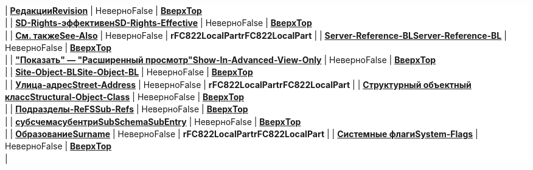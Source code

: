 | [<span data-ttu-id="26845-393">**Редакции**</span><span class="sxs-lookup"><span data-stu-id="26845-393">**Revision**</span></span>](a-revision.md)                                              | <span data-ttu-id="26845-394">Неверно</span><span class="sxs-lookup"><span data-stu-id="26845-394">False</span></span>     | [<span data-ttu-id="26845-395">**Вверх**</span><span class="sxs-lookup"><span data-stu-id="26845-395">**Top**</span></span>](c-top.md)<br/>                     |
| [<span data-ttu-id="26845-396">**SD-Rights-эффективен**</span><span class="sxs-lookup"><span data-stu-id="26845-396">**SD-Rights-Effective**</span></span>](a-sdrightseffective.md)                          | <span data-ttu-id="26845-397">Неверно</span><span class="sxs-lookup"><span data-stu-id="26845-397">False</span></span>     | [<span data-ttu-id="26845-398">**Вверх**</span><span class="sxs-lookup"><span data-stu-id="26845-398">**Top**</span></span>](c-top.md)<br/>                     |
| [<span data-ttu-id="26845-399">**См. также**</span><span class="sxs-lookup"><span data-stu-id="26845-399">**See-Also**</span></span>](a-seealso.md)                                               | <span data-ttu-id="26845-400">Неверно</span><span class="sxs-lookup"><span data-stu-id="26845-400">False</span></span>     | <span data-ttu-id="26845-401">**rFC822LocalPart**</span><span class="sxs-lookup"><span data-stu-id="26845-401">**rFC822LocalPart**</span></span>                                 |
| [<span data-ttu-id="26845-402">**Server-Reference-BL**</span><span class="sxs-lookup"><span data-stu-id="26845-402">**Server-Reference-BL**</span></span>](a-serverreferencebl.md)                          | <span data-ttu-id="26845-403">Неверно</span><span class="sxs-lookup"><span data-stu-id="26845-403">False</span></span>     | [<span data-ttu-id="26845-404">**Вверх**</span><span class="sxs-lookup"><span data-stu-id="26845-404">**Top**</span></span>](c-top.md)<br/>                     |
| [<span data-ttu-id="26845-405">**"Показать" — "Расширенный просмотр"**</span><span class="sxs-lookup"><span data-stu-id="26845-405">**Show-In-Advanced-View-Only**</span></span>](a-showinadvancedviewonly.md)              | <span data-ttu-id="26845-406">Неверно</span><span class="sxs-lookup"><span data-stu-id="26845-406">False</span></span>     | [<span data-ttu-id="26845-407">**Вверх**</span><span class="sxs-lookup"><span data-stu-id="26845-407">**Top**</span></span>](c-top.md)<br/>                     |
| [<span data-ttu-id="26845-408">**Site-Object-BL**</span><span class="sxs-lookup"><span data-stu-id="26845-408">**Site-Object-BL**</span></span>](a-siteobjectbl.md)                                    | <span data-ttu-id="26845-409">Неверно</span><span class="sxs-lookup"><span data-stu-id="26845-409">False</span></span>     | [<span data-ttu-id="26845-410">**Вверх**</span><span class="sxs-lookup"><span data-stu-id="26845-410">**Top**</span></span>](c-top.md)<br/>                     |
| [<span data-ttu-id="26845-411">**Улица-адрес**</span><span class="sxs-lookup"><span data-stu-id="26845-411">**Street-Address**</span></span>](a-street.md)                                          | <span data-ttu-id="26845-412">Неверно</span><span class="sxs-lookup"><span data-stu-id="26845-412">False</span></span>     | <span data-ttu-id="26845-413">**rFC822LocalPart**</span><span class="sxs-lookup"><span data-stu-id="26845-413">**rFC822LocalPart**</span></span>                                 |
| [<span data-ttu-id="26845-414">**Структурный объектный класс**</span><span class="sxs-lookup"><span data-stu-id="26845-414">**Structural-Object-Class**</span></span>](a-structuralobjectclass.md)                  | <span data-ttu-id="26845-415">Неверно</span><span class="sxs-lookup"><span data-stu-id="26845-415">False</span></span>     | [<span data-ttu-id="26845-416">**Вверх**</span><span class="sxs-lookup"><span data-stu-id="26845-416">**Top**</span></span>](c-top.md)<br/>                     |
| [<span data-ttu-id="26845-417">**Подразделы-ReFS**</span><span class="sxs-lookup"><span data-stu-id="26845-417">**Sub-Refs**</span></span>](a-subrefs.md)                                               | <span data-ttu-id="26845-418">Неверно</span><span class="sxs-lookup"><span data-stu-id="26845-418">False</span></span>     | [<span data-ttu-id="26845-419">**Вверх**</span><span class="sxs-lookup"><span data-stu-id="26845-419">**Top**</span></span>](c-top.md)<br/>                     |
| [<span data-ttu-id="26845-420">**субсчемасубентри**</span><span class="sxs-lookup"><span data-stu-id="26845-420">**SubSchemaSubEntry**</span></span>](a-subschemasubentry.md)                            | <span data-ttu-id="26845-421">Неверно</span><span class="sxs-lookup"><span data-stu-id="26845-421">False</span></span>     | [<span data-ttu-id="26845-422">**Вверх**</span><span class="sxs-lookup"><span data-stu-id="26845-422">**Top**</span></span>](c-top.md)<br/>                     |
| [<span data-ttu-id="26845-423">**Образование**</span><span class="sxs-lookup"><span data-stu-id="26845-423">**Surname**</span></span>](a-sn.md)                                                     | <span data-ttu-id="26845-424">Неверно</span><span class="sxs-lookup"><span data-stu-id="26845-424">False</span></span>     | <span data-ttu-id="26845-425">**rFC822LocalPart**</span><span class="sxs-lookup"><span data-stu-id="26845-425">**rFC822LocalPart**</span></span>                                 |
| [<span data-ttu-id="26845-426">**Системные флаги**</span><span class="sxs-lookup"><span data-stu-id="26845-426">**System-Flags**</span></span>](a-systemflags.md)                                       | <span data-ttu-id="26845-427">Неверно</span><span class="sxs-lookup"><span data-stu-id="26845-427">False</span></span>     | [<span data-ttu-id="26845-428">**Вверх**</span><span class="sxs-lookup"><span data-stu-id="26845-428">**Top**</span></span>](c-top.md)<br/>                     |
